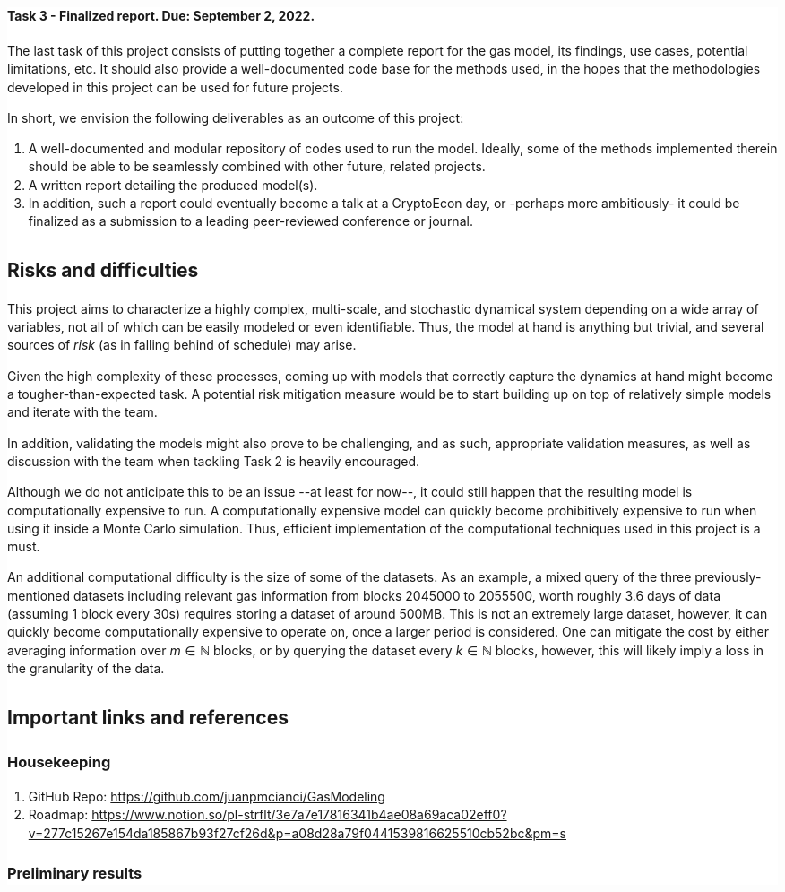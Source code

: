 #### **Task 3** - Finalized report. Due: September 2, 2022. 

The last task of this project consists of putting together a complete report for the gas model, its findings, use cases, potential limitations, etc. It should also provide a well-documented code base for the methods used, in the hopes that the methodologies developed in this project can be used for future projects.  


In short, we envision the following deliverables as an outcome of this project: 
1. A well-documented and modular repository of codes used to run the model. Ideally, some of the methods implemented therein should be able to be seamlessly combined with other future, related projects.
2. A written report detailing the produced model(s).
3. In addition, such a report could eventually become a talk at a CryptoEcon day, or -perhaps more ambitiously- it could be finalized as a submission to a leading peer-reviewed conference or journal. 



## Risks and difficulties
This project aims to characterize a highly complex, multi-scale, and stochastic dynamical system depending on a wide array of variables, not all of which can be easily modeled or even identifiable. Thus, the model at hand is anything but trivial, and several sources of *risk* (as in falling behind of schedule) may arise. 

Given the high complexity of these processes, coming up with models that correctly capture the dynamics at hand might become a tougher-than-expected task. A potential risk mitigation measure would be to start building up on top of relatively simple models and iterate with the team. 

In addition, validating the models might also prove to be challenging, and as such, appropriate validation measures, as well as discussion with the team when tackling Task 2 is heavily encouraged. 

Although we do not anticipate this to be an issue --at least for now--, it could still happen that the resulting model is computationally expensive to run. A computationally expensive model can quickly become prohibitively expensive to run when using it inside a Monte Carlo simulation. Thus, efficient implementation of the computational techniques used in this project is a must. 

An additional computational difficulty is the size of some of the datasets. As an example, a mixed query of the three previously-mentioned datasets including relevant gas information from blocks 2045000 to 2055500, worth roughly 3.6 days of data (assuming 1 block every 30s) requires storing a dataset of around 500MB. This is not an extremely large dataset, however, it can quickly become  computationally expensive  to operate on, once a larger period is considered. One can mitigate the cost by either averaging information over $m\in\mathbb{N}$ blocks, or by querying the dataset every $k\in\mathbb{N}$ blocks, however, this will likely imply a loss in the granularity of the data. 



## Important links and references

### Housekeeping

1. GitHub Repo: https://github.com/juanpmcianci/GasModeling 
2. Roadmap: https://www.notion.so/pl-strflt/3e7a7e17816341b4ae08a69aca02eff0?v=277c15267e154da185867b93f27cf26d&p=a08d28a79f0441539816625510cb52bc&pm=s

### Preliminary results
